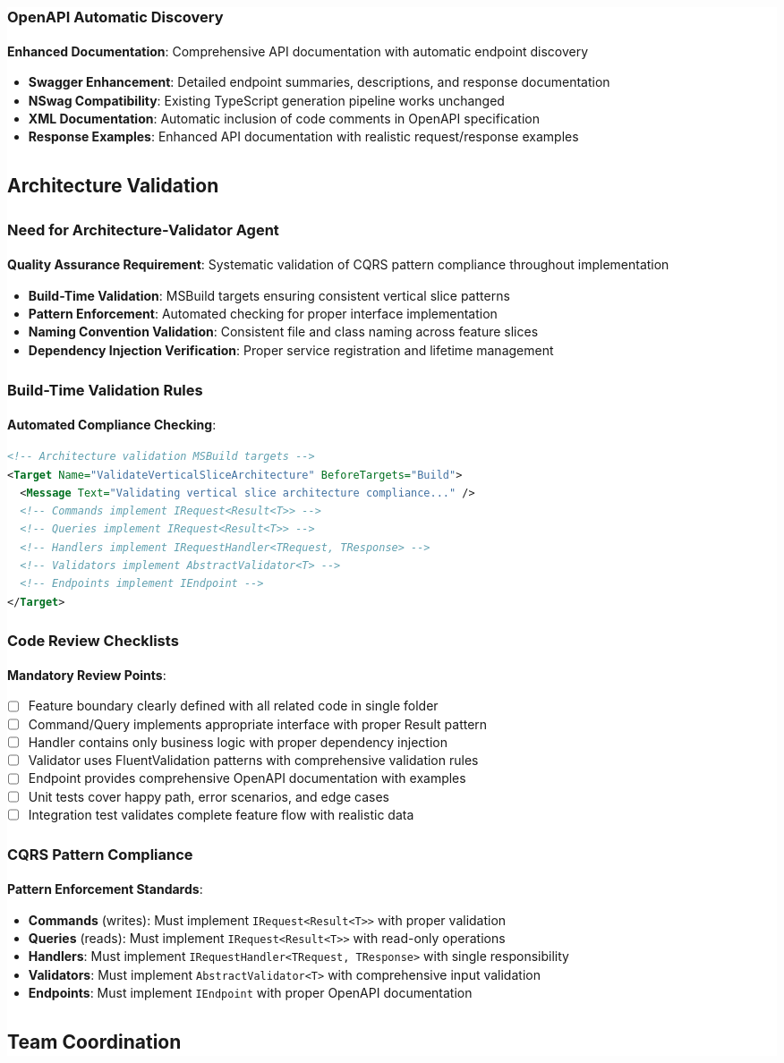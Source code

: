### OpenAPI Automatic Discovery
**Enhanced Documentation**: Comprehensive API documentation with automatic endpoint discovery
- **Swagger Enhancement**: Detailed endpoint summaries, descriptions, and response documentation
- **NSwag Compatibility**: Existing TypeScript generation pipeline works unchanged
- **XML Documentation**: Automatic inclusion of code comments in OpenAPI specification
- **Response Examples**: Enhanced API documentation with realistic request/response examples

## Architecture Validation

### Need for Architecture-Validator Agent
**Quality Assurance Requirement**: Systematic validation of CQRS pattern compliance throughout implementation
- **Build-Time Validation**: MSBuild targets ensuring consistent vertical slice patterns
- **Pattern Enforcement**: Automated checking for proper interface implementation
- **Naming Convention Validation**: Consistent file and class naming across feature slices
- **Dependency Injection Verification**: Proper service registration and lifetime management

### Build-Time Validation Rules
**Automated Compliance Checking**:
```xml
<!-- Architecture validation MSBuild targets -->
<Target Name="ValidateVerticalSliceArchitecture" BeforeTargets="Build">
  <Message Text="Validating vertical slice architecture compliance..." />
  <!-- Commands implement IRequest<Result<T>> -->
  <!-- Queries implement IRequest<Result<T>> -->
  <!-- Handlers implement IRequestHandler<TRequest, TResponse> -->
  <!-- Validators implement AbstractValidator<T> -->
  <!-- Endpoints implement IEndpoint -->
</Target>
```

### Code Review Checklists
**Mandatory Review Points**:
- [ ] Feature boundary clearly defined with all related code in single folder
- [ ] Command/Query implements appropriate interface with proper Result<T> pattern
- [ ] Handler contains only business logic with proper dependency injection
- [ ] Validator uses FluentValidation patterns with comprehensive validation rules
- [ ] Endpoint provides comprehensive OpenAPI documentation with examples
- [ ] Unit tests cover happy path, error scenarios, and edge cases
- [ ] Integration test validates complete feature flow with realistic data

### CQRS Pattern Compliance
**Pattern Enforcement Standards**:
- **Commands** (writes): Must implement `IRequest<Result<T>>` with proper validation
- **Queries** (reads): Must implement `IRequest<Result<T>>` with read-only operations
- **Handlers**: Must implement `IRequestHandler<TRequest, TResponse>` with single responsibility
- **Validators**: Must implement `AbstractValidator<T>` with comprehensive input validation
- **Endpoints**: Must implement `IEndpoint` with proper OpenAPI documentation

## Team Coordination
